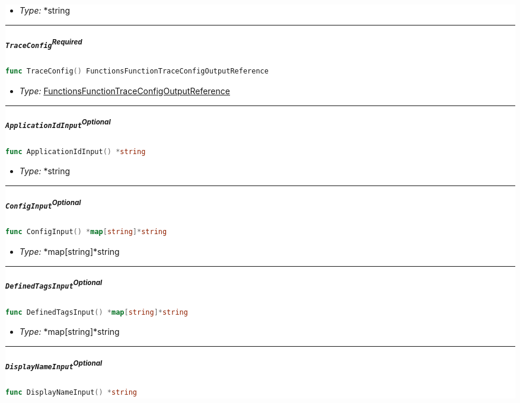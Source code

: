 - *Type:* *string

---

##### `TraceConfig`<sup>Required</sup> <a name="TraceConfig" id="rhizo-co-terraform-provider-oci.functionsFunction.FunctionsFunction.property.traceConfig"></a>

```go
func TraceConfig() FunctionsFunctionTraceConfigOutputReference
```

- *Type:* <a href="#rhizo-co-terraform-provider-oci.functionsFunction.FunctionsFunctionTraceConfigOutputReference">FunctionsFunctionTraceConfigOutputReference</a>

---

##### `ApplicationIdInput`<sup>Optional</sup> <a name="ApplicationIdInput" id="rhizo-co-terraform-provider-oci.functionsFunction.FunctionsFunction.property.applicationIdInput"></a>

```go
func ApplicationIdInput() *string
```

- *Type:* *string

---

##### `ConfigInput`<sup>Optional</sup> <a name="ConfigInput" id="rhizo-co-terraform-provider-oci.functionsFunction.FunctionsFunction.property.configInput"></a>

```go
func ConfigInput() *map[string]*string
```

- *Type:* *map[string]*string

---

##### `DefinedTagsInput`<sup>Optional</sup> <a name="DefinedTagsInput" id="rhizo-co-terraform-provider-oci.functionsFunction.FunctionsFunction.property.definedTagsInput"></a>

```go
func DefinedTagsInput() *map[string]*string
```

- *Type:* *map[string]*string

---

##### `DisplayNameInput`<sup>Optional</sup> <a name="DisplayNameInput" id="rhizo-co-terraform-provider-oci.functionsFunction.FunctionsFunction.property.displayNameInput"></a>

```go
func DisplayNameInput() *string
```
